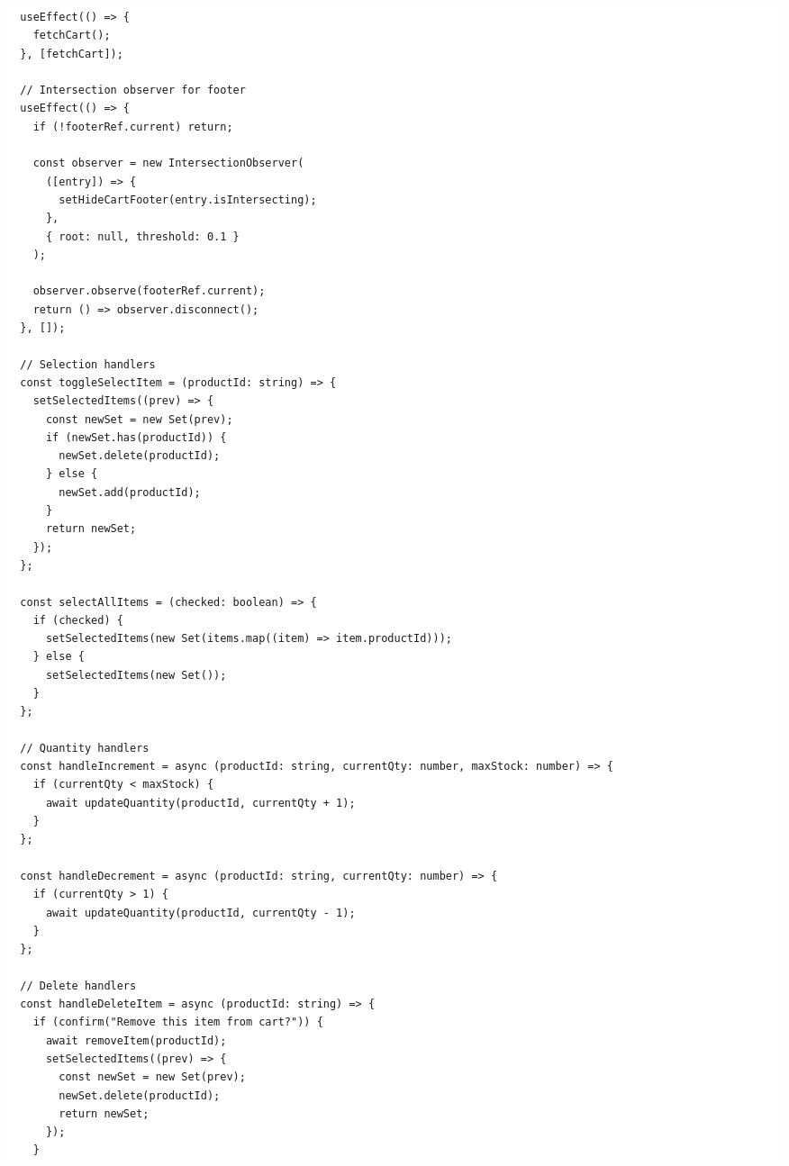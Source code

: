 ```tsx
  useEffect(() => {
    fetchCart();
  }, [fetchCart]);

  // Intersection observer for footer
  useEffect(() => {
    if (!footerRef.current) return;

    const observer = new IntersectionObserver(
      ([entry]) => {
        setHideCartFooter(entry.isIntersecting);
      },
      { root: null, threshold: 0.1 }
    );

    observer.observe(footerRef.current);
    return () => observer.disconnect();
  }, []);

  // Selection handlers
  const toggleSelectItem = (productId: string) => {
    setSelectedItems((prev) => {
      const newSet = new Set(prev);
      if (newSet.has(productId)) {
        newSet.delete(productId);
      } else {
        newSet.add(productId);
      }
      return newSet;
    });
  };

  const selectAllItems = (checked: boolean) => {
    if (checked) {
      setSelectedItems(new Set(items.map((item) => item.productId)));
    } else {
      setSelectedItems(new Set());
    }
  };

  // Quantity handlers
  const handleIncrement = async (productId: string, currentQty: number, maxStock: number) => {
    if (currentQty < maxStock) {
      await updateQuantity(productId, currentQty + 1);
    }
  };

  const handleDecrement = async (productId: string, currentQty: number) => {
    if (currentQty > 1) {
      await updateQuantity(productId, currentQty - 1);
    }
  };

  // Delete handlers
  const handleDeleteItem = async (productId: string) => {
    if (confirm("Remove this item from cart?")) {
      await removeItem(productId);
      setSelectedItems((prev) => {
        const newSet = new Set(prev);
        newSet.delete(productId);
        return newSet;
      });
    }
```